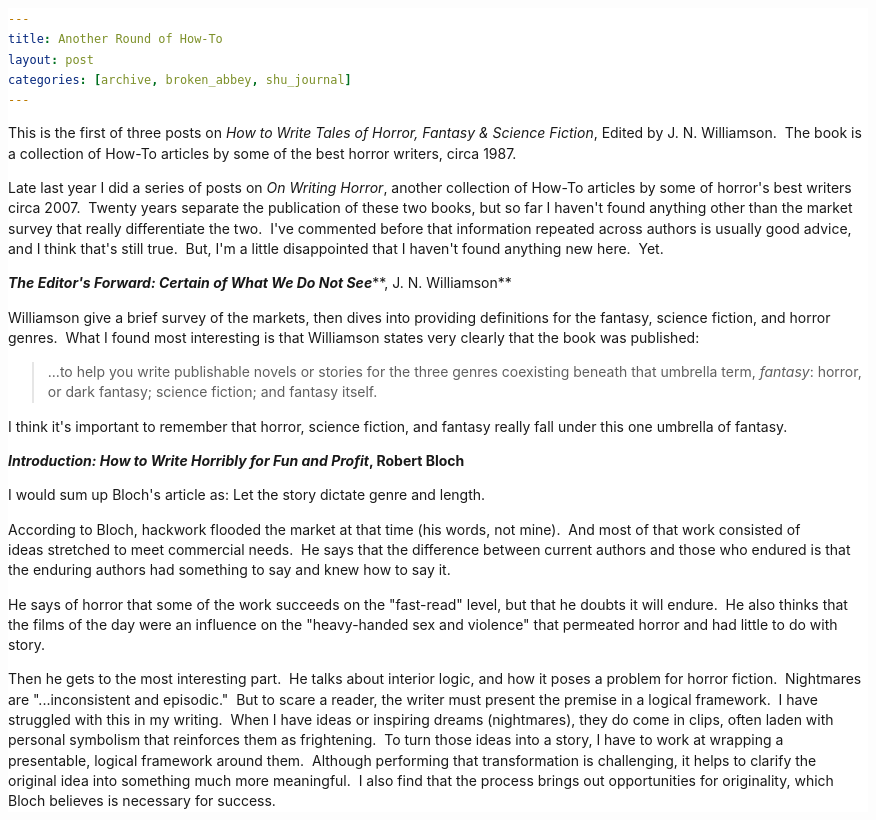 ```yaml
---
title: Another Round of How-To
layout: post
categories: [archive, broken_abbey, shu_journal]
---
```

This is the first of three posts on *How to Write Tales of Horror, Fantasy &
Science Fiction*, Edited by J. N. Williamson.  The book is a collection
of How-To articles by some of the best horror writers, circa 1987.

Late last year I did a series of posts on *On Writing Horror*, another
collection of How-To articles by some of horror's best writers circa
2007.  Twenty years separate the publication of these two books, but so
far I haven't found anything other than the market survey that really
differentiate the two.  I've commented before that information repeated
across authors is usually good advice, and I think that's still true.
 But, I'm a little disappointed that I haven't found anything new here.
 Yet.

***The Editor's Forward: Certain of What We Do Not See*****, J. N.
Williamson**

Williamson give a brief survey of the markets, then dives into providing
definitions for the fantasy, science fiction, and horror genres.  What I
found most interesting is that Williamson states very clearly that the
book was published:

> ...to help you write publishable novels or stories for the three
> genres coexisting beneath that umbrella term, *fantasy*: horror, or
> dark fantasy; science fiction; and fantasy itself.

I think it's important to remember that horror, science fiction, and
fantasy really fall under this one umbrella of fantasy.

***Introduction: How to Write Horribly for Fun and Profit*, Robert
Bloch**

I would sum up Bloch's article as: Let the story dictate genre and
length.

According to Bloch, hackwork flooded the market at that time (his words,
not mine).  And most of that work consisted of ideas stretched to meet
commercial needs.  He says that the difference between current authors
and those who endured is that the enduring authors had something to say
and knew how to say it.

He says of horror that some of the work succeeds on the "fast-read"
level, but that he doubts it will endure.  He also thinks that the films
of the day were an influence on the "heavy-handed sex and violence" that
permeated horror and had little to do with story.

Then he gets to the most interesting part.  He talks about interior
logic, and how it poses a problem for horror fiction.  Nightmares are
"...inconsistent and episodic."  But to scare a reader, the writer must
present the premise in a logical framework.  I have struggled with this
in my writing.  When I have ideas or inspiring dreams (nightmares), they
do come in clips, often laden with personal symbolism that reinforces
them as frightening.  To turn those ideas into a story, I have to work
at wrapping a presentable, logical framework around them.  Although
performing that transformation is challenging, it helps to clarify the
original idea into something much more meaningful.  I also find that the
process brings out opportunities for originality, which Bloch believes
is necessary for success.
